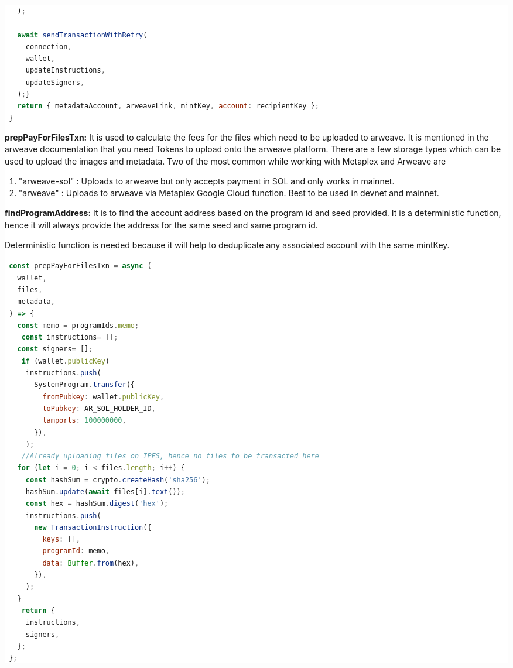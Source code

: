 ```javascript
   );

   await sendTransactionWithRetry(
     connection,
     wallet,
     updateInstructions,
     updateSigners,
   );}
   return { metadataAccount, arweaveLink, mintKey, account: recipientKey };
 }
```

**prepPayForFilesTxn:** It is used to calculate the fees for the files which need to be uploaded to arweave. It is mentioned in the arweave documentation that you need Tokens to upload onto the arweave platform.
There are a few storage types which can be used to upload the images and metadata.
Two of the most common while working with Metaplex and Arweave are 
1. "arweave-sol" : Uploads to arweave but only accepts payment in SOL and only works in mainnet.
2. "arweave" : Uploads to arweave via Metaplex Google Cloud function. Best to be used in devnet and mainnet.

**findProgramAddress:** It is to find the account address based on the program id and seed provided. It is a deterministic function, hence it will always provide the address for the same seed and same program id.

Deterministic function is needed because it will help to deduplicate any associated account with the same mintKey.


```javascript
 const prepPayForFilesTxn = async (
   wallet,
   files,
   metadata,
 ) => {
   const memo = programIds.memo;
    const instructions= [];
   const signers= [];
    if (wallet.publicKey)
     instructions.push(
       SystemProgram.transfer({
         fromPubkey: wallet.publicKey,
         toPubkey: AR_SOL_HOLDER_ID,
         lamports: 100000000,
       }),
     );
    //Already uploading files on IPFS, hence no files to be transacted here
   for (let i = 0; i < files.length; i++) {
     const hashSum = crypto.createHash('sha256');
     hashSum.update(await files[i].text());
     const hex = hashSum.digest('hex');
     instructions.push(
       new TransactionInstruction({
         keys: [],
         programId: memo,
         data: Buffer.from(hex),
       }),
     );
   }
    return {
     instructions,
     signers,
   };
 };

```
